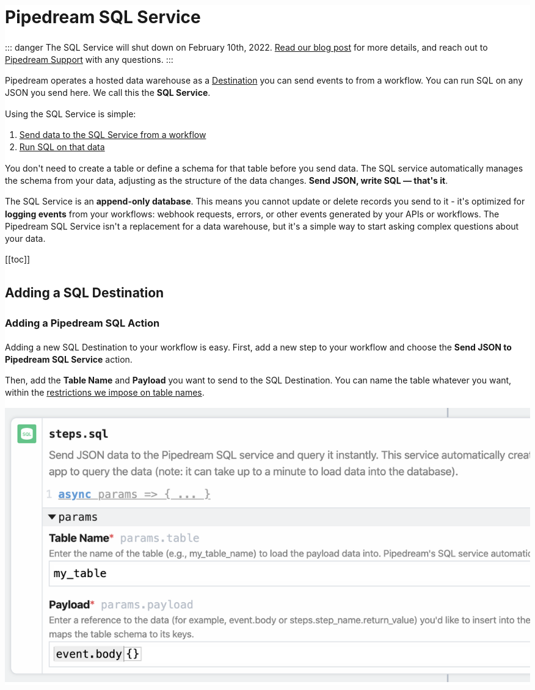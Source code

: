 # Pipedream SQL Service

::: danger
The SQL Service will shut down on February 10th, 2022. [Read our blog post](https://pipedream.com/blog/shutting-down-the-sql-service/) for more details, and reach out to [Pipedream Support](https://pipedream.com/support) with any questions.
:::

Pipedream operates a hosted data warehouse as a [Destination](/destinations/) you can send events to from a workflow. You can run SQL on any JSON you send here. We call this the **SQL Service**.

Using the SQL Service is simple: 

1. [Send data to the SQL Service from a workflow](#adding-a-sql-destination)
2. [Run SQL on that data](https://pipedream.com/sql)

You don't need to create a table or define a schema for that table before you send data. The SQL service automatically manages the schema from your data, adjusting as the structure of the data changes. **Send JSON, write SQL — that's it**.

The SQL Service is an **append-only database**. This means you cannot update or delete records you send to it - it's optimized for **logging events** from your workflows: webhook requests, errors, or other events generated by your APIs or workflows. The Pipedream SQL Service isn't a replacement for a data warehouse, but it's a simple way to start asking complex questions about your data.

[[toc]]

## Adding a SQL Destination

### Adding a Pipedream SQL Action

Adding a new SQL Destination to your workflow is easy. First, add a new step to your workflow and choose the **Send JSON to Pipedream SQL Service** action.

Then, add the **Table Name** and **Payload** you want to send to the SQL Destination. You can name the table whatever you want, within the [restrictions we impose on table names](#limitations-on-pipedream-sql-table-names).

<div>
<img alt="Sending data to SQL table using the action" src="./images/send-data-to-sql-table.png">
</div>
